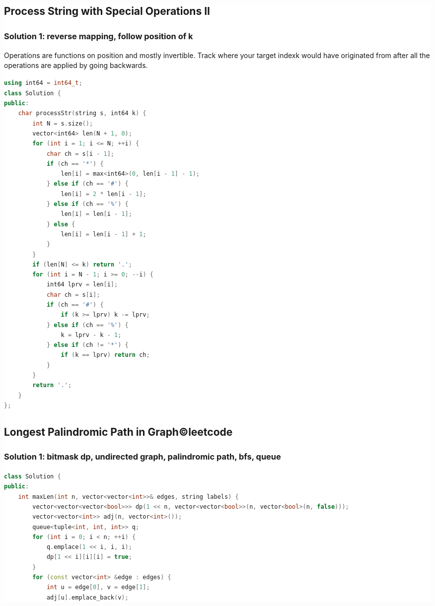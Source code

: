 ## Process String with Special Operations II

### Solution 1:  reverse mapping, follow position of k

Operations are functions on position and mostly invertible. 
Track where your target indexk would have originated from after all the operations are applied by going backwards. 

```cpp
using int64 = int64_t;
class Solution {
public:
    char processStr(string s, int64 k) {
        int N = s.size();
        vector<int64> len(N + 1, 0);
        for (int i = 1; i <= N; ++i) {
            char ch = s[i - 1];
            if (ch == '*') {
                len[i] = max<int64>(0, len[i - 1] - 1);
            } else if (ch == '#') {
                len[i] = 2 * len[i - 1];
            } else if (ch == '%') {
                len[i] = len[i - 1];
            } else {
                len[i] = len[i - 1] + 1;
            }
        }
        if (len[N] <= k) return '.';
        for (int i = N - 1; i >= 0; --i) {
            int64 lprv = len[i];
            char ch = s[i];
            if (ch == '#') {
                if (k >= lprv) k -= lprv;
            } else if (ch == '%') {
                k = lprv - k - 1;
            } else if (ch != '*') {
                if (k == lprv) return ch;
            }
        }
        return '.';
    }
};
```

## Longest Palindromic Path in Graph©leetcode

### Solution 1: bitmask dp, undirected graph, palindromic path, bfs, queue

```cpp
class Solution {
public:
    int maxLen(int n, vector<vector<int>>& edges, string labels) {
        vector<vector<vector<bool>>> dp(1 << n, vector<vector<bool>>(n, vector<bool>(n, false)));
        vector<vector<int>> adj(n, vector<int>());
        queue<tuple<int, int, int>> q;
        for (int i = 0; i < n; ++i) {
            q.emplace(1 << i, i, i);
            dp[1 << i][i][i] = true;
        }
        for (const vector<int> &edge : edges) {
            int u = edge[0], v = edge[1];
            adj[u].emplace_back(v);
```